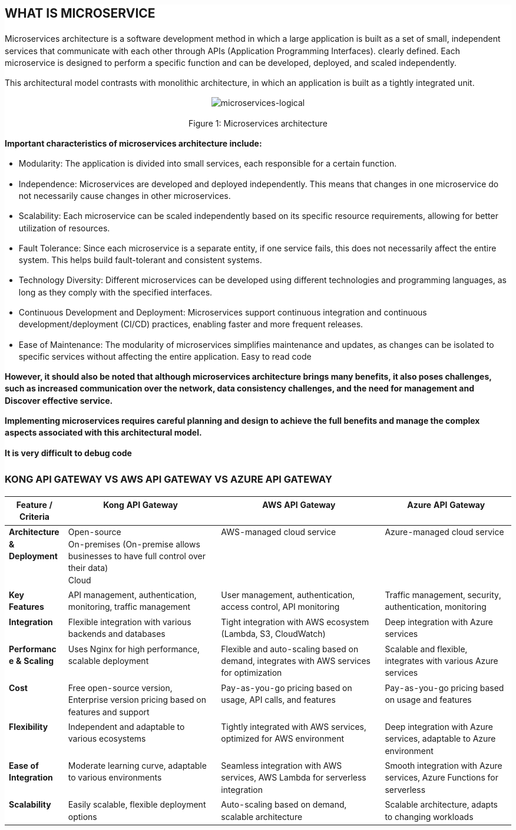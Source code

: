 ## WHAT IS MICROSERVICE 

Microservices architecture is a software development method in which a large application is built as a set of small, independent services that communicate with each other through APIs (Application Programming Interfaces). clearly defined. Each microservice is designed to perform a specific function and can be developed, deployed, and scaled independently.

This architectural model contrasts with monolithic architecture, in which an application is built as a tightly integrated unit.

<p align="center">
  <img alt="microservices-logical" src="https://github.com/Clapboiz/Detection-and-Mitigation-DDoS-in-Hybrid-Cloud-using-ML-DL/assets/112185647/c4ffcae3-7931-442e-b5ad-5bd939fee846">
</p>

<p align="center">
  Figure 1: Microservices architecture
</p>

**Important characteristics of microservices architecture include:**

+ Modularity: The application is divided into small services, each responsible for a certain function.

+ Independence: Microservices are developed and deployed independently. This means that changes in one microservice do not necessarily cause changes in other microservices.

+ Scalability: Each microservice can be scaled independently based on its specific resource requirements, allowing for better utilization of resources.

+ Fault Tolerance: Since each microservice is a separate entity, if one service fails, this does not necessarily affect the entire system. This helps build fault-tolerant and consistent systems.

+ Technology Diversity: Different microservices can be developed using different technologies and programming languages, as long as they comply with the specified interfaces.

+ Continuous Development and Deployment: Microservices support continuous integration and continuous development/deployment (CI/CD) practices, enabling faster and more frequent releases.

+ Ease of Maintenance: The modularity of microservices simplifies maintenance and updates, as changes can be isolated to specific services without affecting the entire application. Easy to read code

**However, it should also be noted that although microservices architecture brings many benefits, it also poses challenges, such as increased communication over the network, data consistency challenges, and the need for management and Discover effective service.**

**Implementing microservices requires careful planning and design to achieve the full benefits and manage the complex aspects associated with this architectural model.**

**It is very difficult to debug code**

### KONG API GATEWAY VS AWS API GATEWAY VS AZURE API GATEWAY

| **Feature / Criteria**      | **Kong API Gateway**                     | **AWS API Gateway**                      | **Azure API Gateway**                    |
|-----------------------------|-----------------------------------------|-----------------------------------------|-----------------------------------------|
| **Architecture & Deployment**| Open-source <br> On-premises (On-premise allows businesses to have full control over their data) <br> Cloud          | AWS-managed cloud service               | Azure-managed cloud service              |
| **Key Features**             | API management, authentication, monitoring, traffic management | User management, authentication, access control, API monitoring | Traffic management, security, authentication, monitoring |
| **Integration**              | Flexible integration with various backends and databases | Tight integration with AWS ecosystem (Lambda, S3, CloudWatch) | Deep integration with Azure services     |
| **Performance & Scaling**    | Uses Nginx for high performance, scalable deployment | Flexible and auto-scaling based on demand, integrates with AWS services for optimization | Scalable and flexible, integrates with various Azure services |
| **Cost**                     | Free open-source version, Enterprise version pricing based on features and support | Pay-as-you-go pricing based on usage, API calls, and features | Pay-as-you-go pricing based on usage and features |
| **Flexibility**              | Independent and adaptable to various ecosystems | Tightly integrated with AWS services, optimized for AWS environment | Deep integration with Azure services, adaptable to Azure environment |
| **Ease of Integration**      | Moderate learning curve, adaptable to various environments | Seamless integration with AWS services, AWS Lambda for serverless integration | Smooth integration with Azure services, Azure Functions for serverless |
| **Scalability**              | Easily scalable, flexible deployment options | Auto-scaling based on demand, scalable architecture | Scalable architecture, adapts to changing workloads |